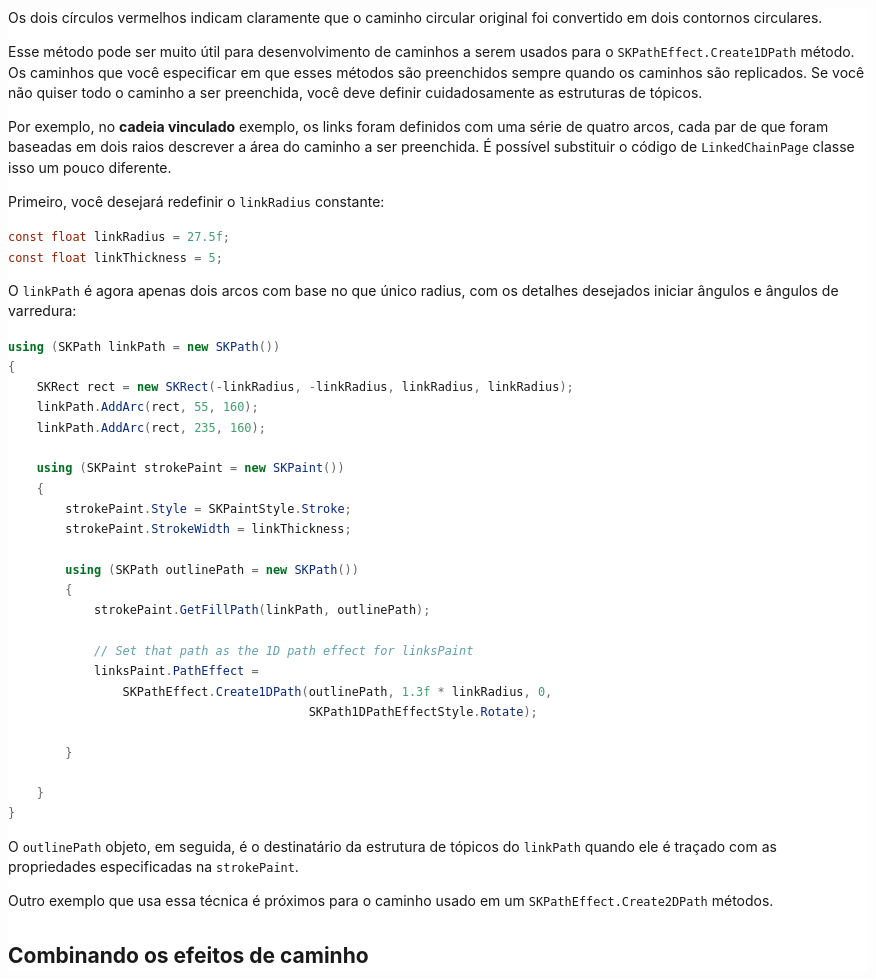 Os dois círculos vermelhos indicam claramente que o caminho circular original foi convertido em dois contornos circulares.

Esse método pode ser muito útil para desenvolvimento de caminhos a serem usados para o `SKPathEffect.Create1DPath` método. Os caminhos que você especificar em que esses métodos são preenchidos sempre quando os caminhos são replicados. Se você não quiser todo o caminho a ser preenchida, você deve definir cuidadosamente as estruturas de tópicos.

Por exemplo, no **cadeia vinculado** exemplo, os links foram definidos com uma série de quatro arcos, cada par de que foram baseadas em dois raios descrever a área do caminho a ser preenchida. É possível substituir o código de `LinkedChainPage` classe isso um pouco diferente.

Primeiro, você desejará redefinir o `linkRadius` constante:

```csharp
const float linkRadius = 27.5f;
const float linkThickness = 5;
```

O `linkPath` é agora apenas dois arcos com base no que único radius, com os detalhes desejados iniciar ângulos e ângulos de varredura:

```csharp
using (SKPath linkPath = new SKPath())
{
    SKRect rect = new SKRect(-linkRadius, -linkRadius, linkRadius, linkRadius);
    linkPath.AddArc(rect, 55, 160);
    linkPath.AddArc(rect, 235, 160);

    using (SKPaint strokePaint = new SKPaint())
    {
        strokePaint.Style = SKPaintStyle.Stroke;
        strokePaint.StrokeWidth = linkThickness;

        using (SKPath outlinePath = new SKPath())
        {
            strokePaint.GetFillPath(linkPath, outlinePath);

            // Set that path as the 1D path effect for linksPaint
            linksPaint.PathEffect =
                SKPathEffect.Create1DPath(outlinePath, 1.3f * linkRadius, 0,
                                          SKPath1DPathEffectStyle.Rotate);

        }

    }
}
```

O `outlinePath` objeto, em seguida, é o destinatário da estrutura de tópicos do `linkPath` quando ele é traçado com as propriedades especificadas na `strokePaint`. 

Outro exemplo que usa essa técnica é próximos para o caminho usado em um `SKPathEffect.Create2DPath` métodos. 

## <a name="combining-path-effects"></a>Combinando os efeitos de caminho
